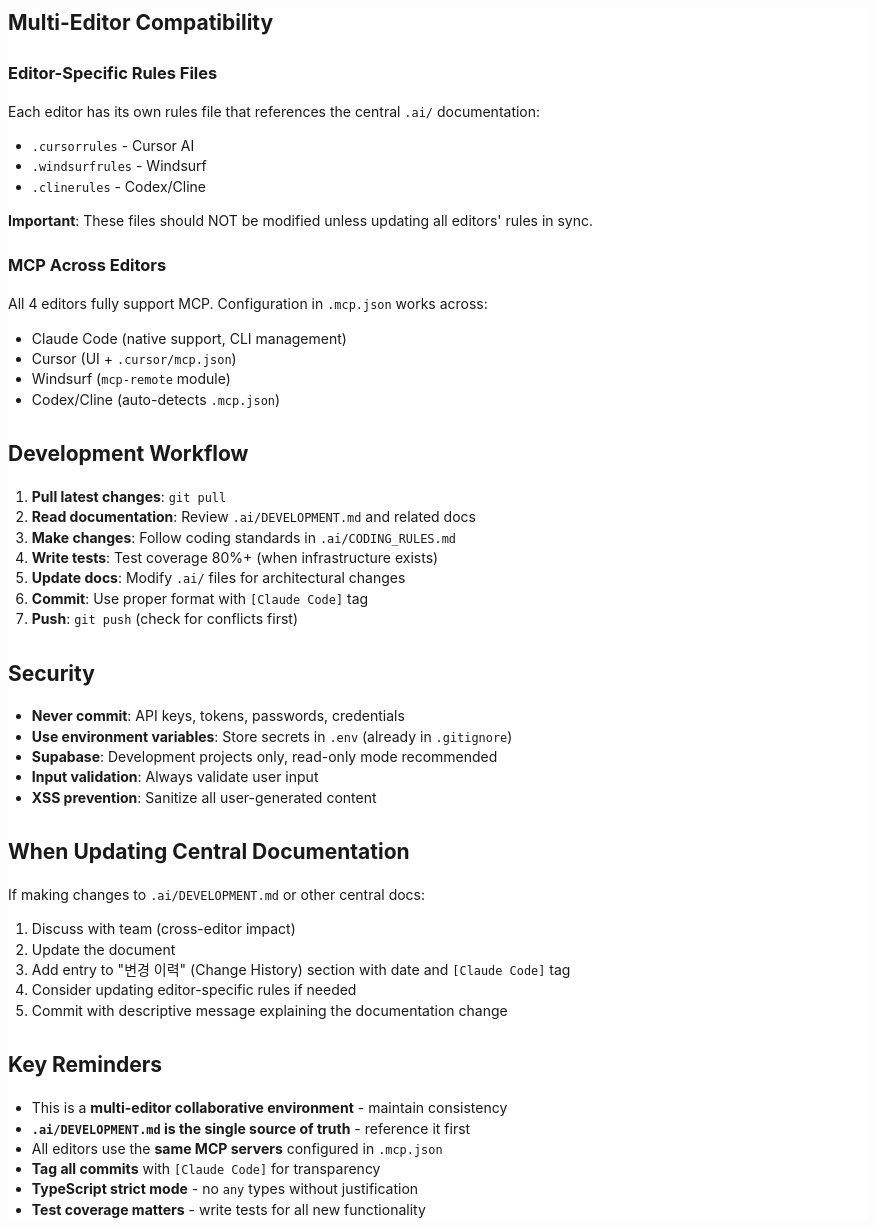 ## Multi-Editor Compatibility

### Editor-Specific Rules Files

Each editor has its own rules file that references the central `.ai/` documentation:
- `.cursorrules` - Cursor AI
- `.windsurfrules` - Windsurf
- `.clinerules` - Codex/Cline

**Important**: These files should NOT be modified unless updating all editors' rules in sync.

### MCP Across Editors

All 4 editors fully support MCP. Configuration in `.mcp.json` works across:
- Claude Code (native support, CLI management)
- Cursor (UI + `.cursor/mcp.json`)
- Windsurf (`mcp-remote` module)
- Codex/Cline (auto-detects `.mcp.json`)

## Development Workflow

1. **Pull latest changes**: `git pull`
2. **Read documentation**: Review `.ai/DEVELOPMENT.md` and related docs
3. **Make changes**: Follow coding standards in `.ai/CODING_RULES.md`
4. **Write tests**: Test coverage 80%+ (when infrastructure exists)
5. **Update docs**: Modify `.ai/` files for architectural changes
6. **Commit**: Use proper format with `[Claude Code]` tag
7. **Push**: `git push` (check for conflicts first)

## Security

- **Never commit**: API keys, tokens, passwords, credentials
- **Use environment variables**: Store secrets in `.env` (already in `.gitignore`)
- **Supabase**: Development projects only, read-only mode recommended
- **Input validation**: Always validate user input
- **XSS prevention**: Sanitize all user-generated content

## When Updating Central Documentation

If making changes to `.ai/DEVELOPMENT.md` or other central docs:

1. Discuss with team (cross-editor impact)
2. Update the document
3. Add entry to "변경 이력" (Change History) section with date and `[Claude Code]` tag
4. Consider updating editor-specific rules if needed
5. Commit with descriptive message explaining the documentation change

## Key Reminders

- This is a **multi-editor collaborative environment** - maintain consistency
- **`.ai/DEVELOPMENT.md` is the single source of truth** - reference it first
- All editors use the **same MCP servers** configured in `.mcp.json`
- **Tag all commits** with `[Claude Code]` for transparency
- **TypeScript strict mode** - no `any` types without justification
- **Test coverage matters** - write tests for all new functionality
